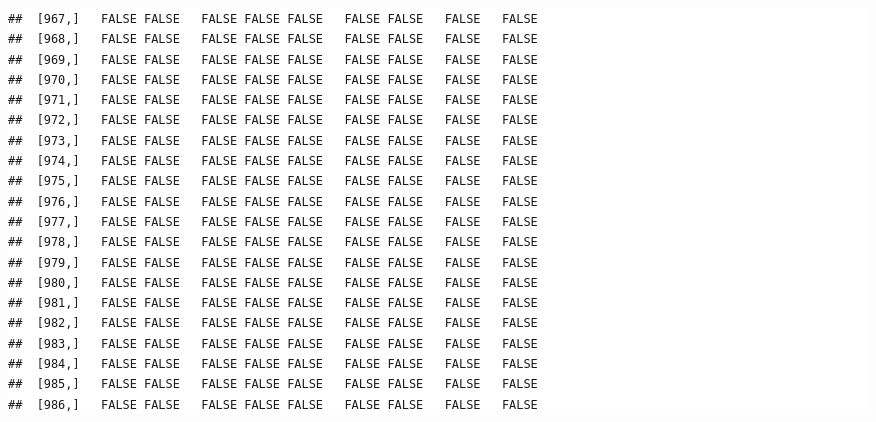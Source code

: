     ##  [967,]   FALSE FALSE   FALSE FALSE FALSE   FALSE FALSE   FALSE   FALSE
    ##  [968,]   FALSE FALSE   FALSE FALSE FALSE   FALSE FALSE   FALSE   FALSE
    ##  [969,]   FALSE FALSE   FALSE FALSE FALSE   FALSE FALSE   FALSE   FALSE
    ##  [970,]   FALSE FALSE   FALSE FALSE FALSE   FALSE FALSE   FALSE   FALSE
    ##  [971,]   FALSE FALSE   FALSE FALSE FALSE   FALSE FALSE   FALSE   FALSE
    ##  [972,]   FALSE FALSE   FALSE FALSE FALSE   FALSE FALSE   FALSE   FALSE
    ##  [973,]   FALSE FALSE   FALSE FALSE FALSE   FALSE FALSE   FALSE   FALSE
    ##  [974,]   FALSE FALSE   FALSE FALSE FALSE   FALSE FALSE   FALSE   FALSE
    ##  [975,]   FALSE FALSE   FALSE FALSE FALSE   FALSE FALSE   FALSE   FALSE
    ##  [976,]   FALSE FALSE   FALSE FALSE FALSE   FALSE FALSE   FALSE   FALSE
    ##  [977,]   FALSE FALSE   FALSE FALSE FALSE   FALSE FALSE   FALSE   FALSE
    ##  [978,]   FALSE FALSE   FALSE FALSE FALSE   FALSE FALSE   FALSE   FALSE
    ##  [979,]   FALSE FALSE   FALSE FALSE FALSE   FALSE FALSE   FALSE   FALSE
    ##  [980,]   FALSE FALSE   FALSE FALSE FALSE   FALSE FALSE   FALSE   FALSE
    ##  [981,]   FALSE FALSE   FALSE FALSE FALSE   FALSE FALSE   FALSE   FALSE
    ##  [982,]   FALSE FALSE   FALSE FALSE FALSE   FALSE FALSE   FALSE   FALSE
    ##  [983,]   FALSE FALSE   FALSE FALSE FALSE   FALSE FALSE   FALSE   FALSE
    ##  [984,]   FALSE FALSE   FALSE FALSE FALSE   FALSE FALSE   FALSE   FALSE
    ##  [985,]   FALSE FALSE   FALSE FALSE FALSE   FALSE FALSE   FALSE   FALSE
    ##  [986,]   FALSE FALSE   FALSE FALSE FALSE   FALSE FALSE   FALSE   FALSE